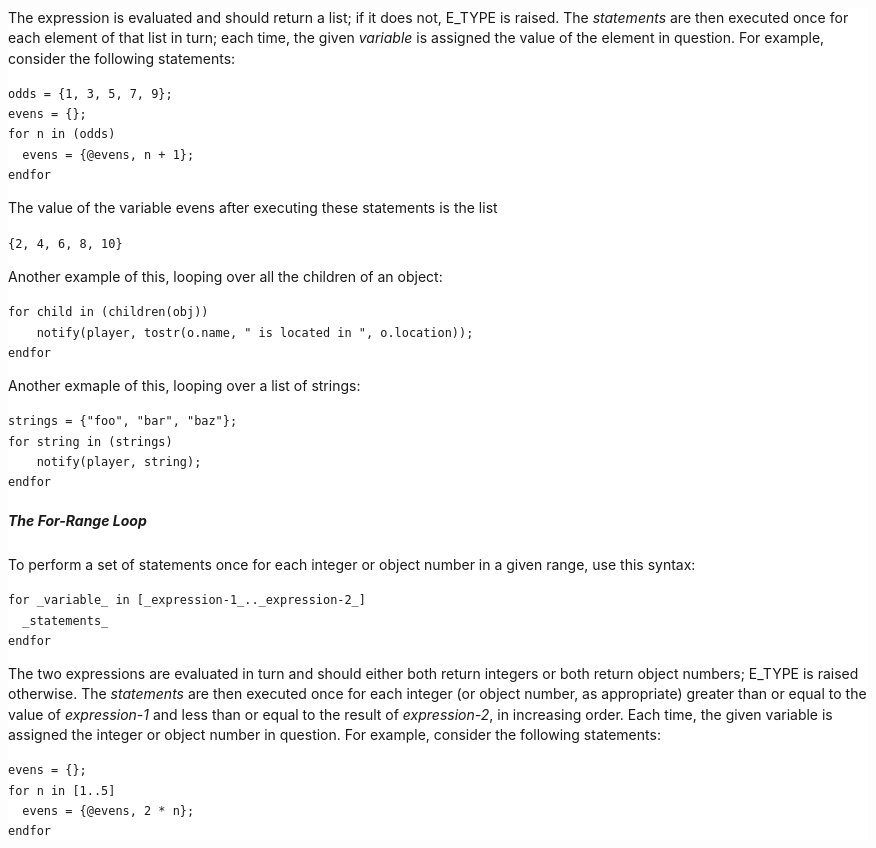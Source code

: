 
The expression is evaluated and should return a list; if it does not,
E\_TYPE is raised. The _statements_ are then executed once for
each element of that list in turn; each time, the given _variable_ is
assigned the value of the element in question. For example, consider
the following statements:

    
    odds = {1, 3, 5, 7, 9};
    evens = {};
    for n in (odds)
      evens = {@evens, n + 1};
    endfor
    

The value of the variable evens after executing these statements
is the list

    
    {2, 4, 6, 8, 10}
    

Another example of this, looping over all the children of an object:

    
    for child in (children(obj))
        notify(player, tostr(o.name, " is located in ", o.location));
    endfor
    

Another exmaple of this, looping over a list of strings:

    
    strings = {"foo", "bar", "baz"};
    for string in (strings)
        notify(player, string);
    endfor
    

##### The For-Range Loop

To perform a set of statements once for each integer or object number in a given
range, use this syntax:

    
    for _variable_ in [_expression-1_.._expression-2_]
      _statements_
    endfor
    

The two expressions are evaluated in turn and should either both return integers
or both return object numbers; E\_TYPE is raised otherwise. The
_statements_ are then executed once for each integer (or object number, as
appropriate) greater than or equal to the value of _expression-1_ and less
than or equal to the result of _expression-2_, in increasing order. Each
time, the given variable is assigned the integer or object number in question.
For example, consider the following statements:

    
    evens = {};
    for n in [1..5]
      evens = {@evens, 2 * n};
    endfor
    